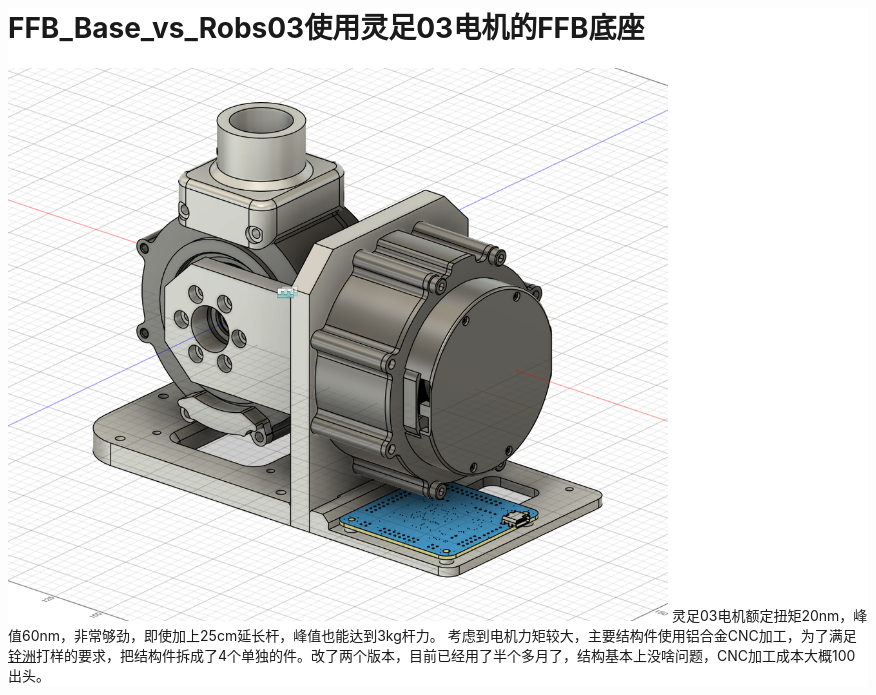 # FFB_Base_vs_Robs03使用灵足03电机的FFB底座
<img src="img/img2024-10-28 220530.png" width=660/>
灵足03电机额定扭矩20nm，峰值60nm，非常够劲，即使加上25cm延长杆，峰值也能达到3kg杆力。
考虑到电机力矩较大，主要结构件使用铝合金CNC加工，为了满足<a href="https://gy2025.com/#/home/proofing">铨洲</a>打样的要求，把结构件拆成了4个单独的件。改了两个版本，目前已经用了半个多月了，结构基本上没啥问题，CNC加工成本大概100出头。